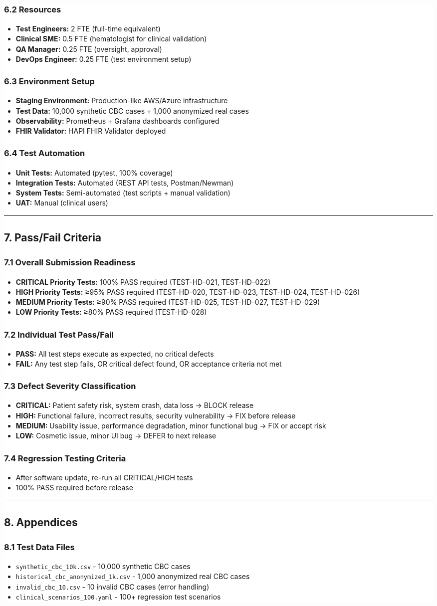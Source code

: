 ### 6.2 Resources
- **Test Engineers:** 2 FTE (full-time equivalent)
- **Clinical SME:** 0.5 FTE (hematologist for clinical validation)
- **QA Manager:** 0.25 FTE (oversight, approval)
- **DevOps Engineer:** 0.25 FTE (test environment setup)

### 6.3 Environment Setup
- **Staging Environment:** Production-like AWS/Azure infrastructure
- **Test Data:** 10,000 synthetic CBC cases + 1,000 anonymized real cases
- **Observability:** Prometheus + Grafana dashboards configured
- **FHIR Validator:** HAPI FHIR Validator deployed

### 6.4 Test Automation
- **Unit Tests:** Automated (pytest, 100% coverage)
- **Integration Tests:** Automated (REST API tests, Postman/Newman)
- **System Tests:** Semi-automated (test scripts + manual validation)
- **UAT:** Manual (clinical users)

---

## 7. Pass/Fail Criteria

### 7.1 Overall Submission Readiness
- **CRITICAL Priority Tests:** 100% PASS required (TEST-HD-021, TEST-HD-022)
- **HIGH Priority Tests:** ≥95% PASS required (TEST-HD-020, TEST-HD-023, TEST-HD-024, TEST-HD-026)
- **MEDIUM Priority Tests:** ≥90% PASS required (TEST-HD-025, TEST-HD-027, TEST-HD-029)
- **LOW Priority Tests:** ≥80% PASS required (TEST-HD-028)

### 7.2 Individual Test Pass/Fail
- **PASS:** All test steps execute as expected, no critical defects
- **FAIL:** Any test step fails, OR critical defect found, OR acceptance criteria not met

### 7.3 Defect Severity Classification
- **CRITICAL:** Patient safety risk, system crash, data loss → BLOCK release
- **HIGH:** Functional failure, incorrect results, security vulnerability → FIX before release
- **MEDIUM:** Usability issue, performance degradation, minor functional bug → FIX or accept risk
- **LOW:** Cosmetic issue, minor UI bug → DEFER to next release

### 7.4 Regression Testing Criteria
- After software update, re-run all CRITICAL/HIGH tests
- 100% PASS required before release

---

## 8. Appendices

### 8.1 Test Data Files
- `synthetic_cbc_10k.csv` - 10,000 synthetic CBC cases
- `historical_cbc_anonymized_1k.csv` - 1,000 anonymized real CBC cases
- `invalid_cbc_10.csv` - 10 invalid CBC cases (error handling)
- `clinical_scenarios_100.yaml` - 100+ regression test scenarios
